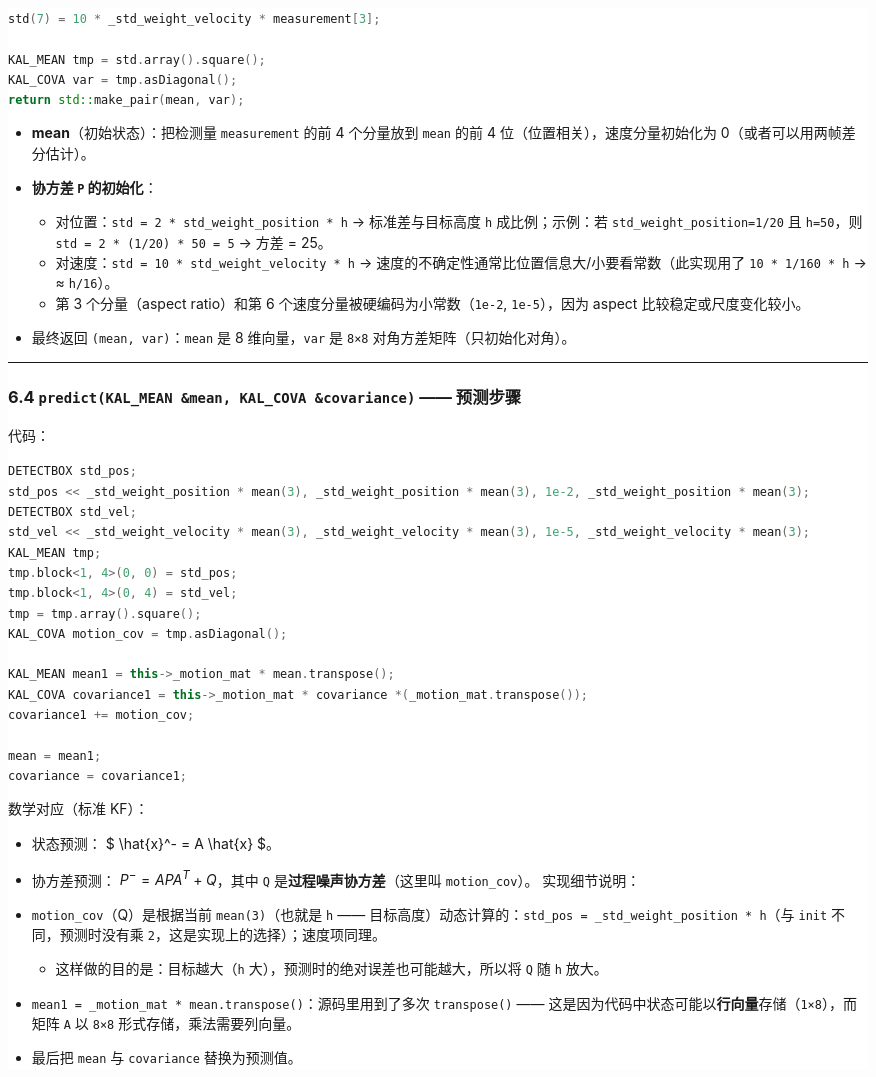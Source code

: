 ```cpp
std(7) = 10 * _std_weight_velocity * measurement[3];

KAL_MEAN tmp = std.array().square();
KAL_COVA var = tmp.asDiagonal();
return std::make_pair(mean, var);
```

* **mean**（初始状态）：把检测量 `measurement` 的前 4 个分量放到 `mean` 的前 4 位（位置相关），速度分量初始化为 0（或者可以用两帧差分估计）。
* **协方差 `P` 的初始化**：

  * 对位置：`std = 2 * std_weight_position * h` → 标准差与目标高度 `h` 成比例；示例：若 `std_weight_position=1/20` 且 `h=50`，则 `std = 2 * (1/20) * 50 = 5` → 方差 = 25。
  * 对速度：`std = 10 * std_weight_velocity * h` → 速度的不确定性通常比位置信息大/小要看常数（此实现用了 `10 * 1/160 * h` → ≈ `h/16`）。
  * 第 3 个分量（aspect ratio）和第 6 个速度分量被硬编码为小常数（`1e-2`, `1e-5`），因为 aspect 比较稳定或尺度变化较小。
* 最终返回 `(mean, var)`：`mean` 是 8 维向量，`var` 是 `8×8` 对角方差矩阵（只初始化对角）。

---

### 6.4 `predict(KAL_MEAN &mean, KAL_COVA &covariance)` —— 预测步骤

代码：

```cpp
DETECTBOX std_pos;
std_pos << _std_weight_position * mean(3), _std_weight_position * mean(3), 1e-2, _std_weight_position * mean(3);
DETECTBOX std_vel;
std_vel << _std_weight_velocity * mean(3), _std_weight_velocity * mean(3), 1e-5, _std_weight_velocity * mean(3);
KAL_MEAN tmp;
tmp.block<1, 4>(0, 0) = std_pos;
tmp.block<1, 4>(0, 4) = std_vel;
tmp = tmp.array().square();
KAL_COVA motion_cov = tmp.asDiagonal();

KAL_MEAN mean1 = this->_motion_mat * mean.transpose();
KAL_COVA covariance1 = this->_motion_mat * covariance *(_motion_mat.transpose());
covariance1 += motion_cov;

mean = mean1;
covariance = covariance1;
```

数学对应（标准 KF）：

* 状态预测： $ \hat{x}^- = A \hat{x} $。
* 协方差预测： $P^- = A P A^T + Q$，其中 `Q` 是**过程噪声协方差**（这里叫 `motion_cov`）。
  实现细节说明：
* `motion_cov`（Q）是根据当前 `mean(3)`（也就是 `h` —— 目标高度）动态计算的：`std_pos = _std_weight_position * h`（与 `init` 不同，预测时没有乘 `2`，这是实现上的选择）；速度项同理。

  * 这样做的目的是：目标越大（`h` 大），预测时的绝对误差也可能越大，所以将 `Q` 随 `h` 放大。
* `mean1 = _motion_mat * mean.transpose()`：源码里用到了多次 `transpose()` —— 这是因为代码中状态可能以**行向量**存储（`1×8`），而矩阵 `A` 以 `8×8` 形式存储，乘法需要列向量。
* 最后把 `mean` 与 `covariance` 替换为预测值。

